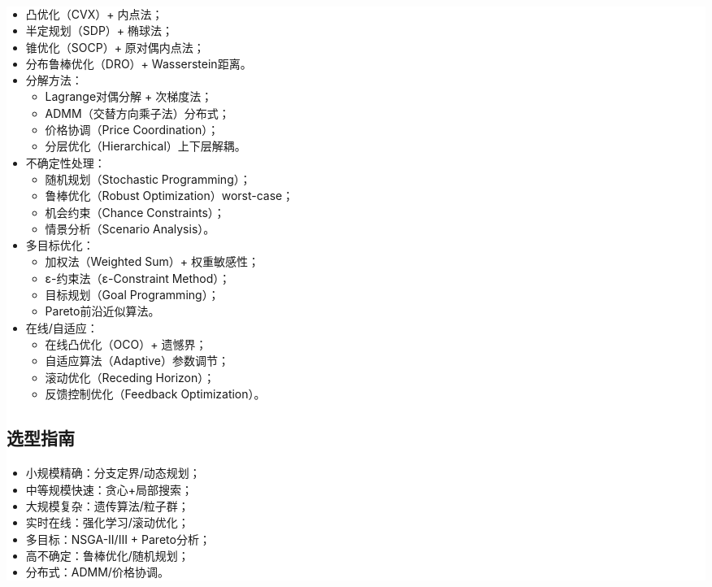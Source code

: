   - 凸优化（CVX）+ 内点法；
  - 半定规划（SDP）+ 椭球法；
  - 锥优化（SOCP）+ 原对偶内点法；
  - 分布鲁棒优化（DRO）+ Wasserstein距离。
- 分解方法：
  - Lagrange对偶分解 + 次梯度法；
  - ADMM（交替方向乘子法）分布式；
  - 价格协调（Price Coordination）；
  - 分层优化（Hierarchical）上下层解耦。
- 不确定性处理：
  - 随机规划（Stochastic Programming）；
  - 鲁棒优化（Robust Optimization）worst-case；
  - 机会约束（Chance Constraints）；
  - 情景分析（Scenario Analysis）。
- 多目标优化：
  - 加权法（Weighted Sum）+ 权重敏感性；
  - ε-约束法（ε-Constraint Method）；
  - 目标规划（Goal Programming）；
  - Pareto前沿近似算法。
- 在线/自适应：
  - 在线凸优化（OCO）+ 遗憾界；
  - 自适应算法（Adaptive）参数调节；
  - 滚动优化（Receding Horizon）；
  - 反馈控制优化（Feedback Optimization）。

## 选型指南

- 小规模精确：分支定界/动态规划；
- 中等规模快速：贪心+局部搜索；
- 大规模复杂：遗传算法/粒子群；
- 实时在线：强化学习/滚动优化；
- 多目标：NSGA-II/III + Pareto分析；
- 高不确定：鲁棒优化/随机规划；
- 分布式：ADMM/价格协调。
